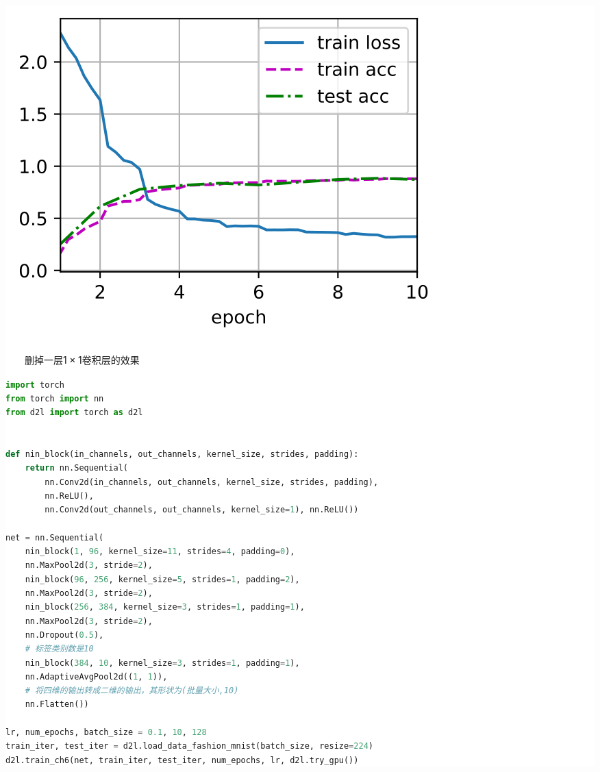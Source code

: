 ![svg](ch07_files/ch07_83_1.svg)
    


&emsp;&emsp;删掉一层$1\times1$卷积层的效果


```python
import torch
from torch import nn
from d2l import torch as d2l


def nin_block(in_channels, out_channels, kernel_size, strides, padding):
    return nn.Sequential(
        nn.Conv2d(in_channels, out_channels, kernel_size, strides, padding),
        nn.ReLU(),
        nn.Conv2d(out_channels, out_channels, kernel_size=1), nn.ReLU())

net = nn.Sequential(
    nin_block(1, 96, kernel_size=11, strides=4, padding=0),
    nn.MaxPool2d(3, stride=2),
    nin_block(96, 256, kernel_size=5, strides=1, padding=2),
    nn.MaxPool2d(3, stride=2),
    nin_block(256, 384, kernel_size=3, strides=1, padding=1),
    nn.MaxPool2d(3, stride=2),
    nn.Dropout(0.5),
    # 标签类别数是10
    nin_block(384, 10, kernel_size=3, strides=1, padding=1),
    nn.AdaptiveAvgPool2d((1, 1)),
    # 将四维的输出转成二维的输出，其形状为(批量大小,10)
    nn.Flatten())

lr, num_epochs, batch_size = 0.1, 10, 128
train_iter, test_iter = d2l.load_data_fashion_mnist(batch_size, resize=224)
d2l.train_ch6(net, train_iter, test_iter, num_epochs, lr, d2l.try_gpu())
```
